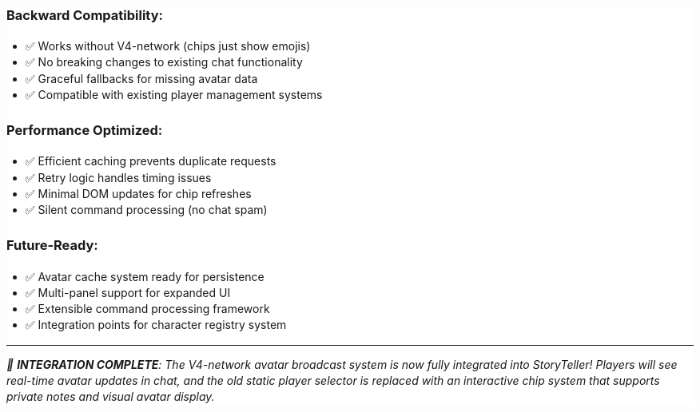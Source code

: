 ### **Backward Compatibility:**
- ✅ Works without V4-network (chips just show emojis)
- ✅ No breaking changes to existing chat functionality
- ✅ Graceful fallbacks for missing avatar data
- ✅ Compatible with existing player management systems

### **Performance Optimized:**
- ✅ Efficient caching prevents duplicate requests
- ✅ Retry logic handles timing issues
- ✅ Minimal DOM updates for chip refreshes
- ✅ Silent command processing (no chat spam)

### **Future-Ready:**
- ✅ Avatar cache system ready for persistence
- ✅ Multi-panel support for expanded UI
- ✅ Extensible command processing framework
- ✅ Integration points for character registry system

---

*🎉 **INTEGRATION COMPLETE**: The V4-network avatar broadcast system is now fully integrated into StoryTeller! Players will see real-time avatar updates in chat, and the old static player selector is replaced with an interactive chip system that supports private notes and visual avatar display.*
